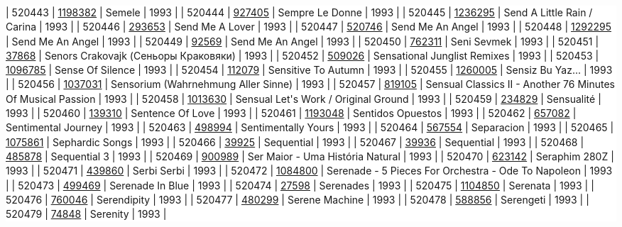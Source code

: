 | 520443 | [1198382](https://www.discogs.com/master/1198382) | Semele | 1993 |
| 520444 | [927405](https://www.discogs.com/master/927405) | Sempre Le Donne | 1993 |
| 520445 | [1236295](https://www.discogs.com/master/1236295) | Send A Little Rain / Carina | 1993 |
| 520446 | [293653](https://www.discogs.com/master/293653) | Send Me A Lover | 1993 |
| 520447 | [520746](https://www.discogs.com/master/520746) | Send Me An Angel | 1993 |
| 520448 | [1292295](https://www.discogs.com/master/1292295) | Send Me An Angel | 1993 |
| 520449 | [92569](https://www.discogs.com/master/92569) | Send Me An Angel | 1993 |
| 520450 | [762311](https://www.discogs.com/master/762311) | Seni Sevmek | 1993 |
| 520451 | [37868](https://www.discogs.com/master/37868) | Senors Crakovajk (Сеньоры Краковяки) | 1993 |
| 520452 | [509026](https://www.discogs.com/master/509026) | Sensational Junglist Remixes | 1993 |
| 520453 | [1096785](https://www.discogs.com/master/1096785) | Sense Of Silence | 1993 |
| 520454 | [112079](https://www.discogs.com/master/112079) | Sensitive To Autumn | 1993 |
| 520455 | [1260005](https://www.discogs.com/master/1260005) | Sensiz Bu Yaz... | 1993 |
| 520456 | [1037031](https://www.discogs.com/master/1037031) | Sensorium (Wahrnehmung Aller Sinne) | 1993 |
| 520457 | [819105](https://www.discogs.com/master/819105) | Sensual Classics II - Another 76 Minutes Of Musical Passion | 1993 |
| 520458 | [1013630](https://www.discogs.com/master/1013630) | Sensual Let's Work / Original Ground | 1993 |
| 520459 | [234829](https://www.discogs.com/master/234829) | Sensualité | 1993 |
| 520460 | [139310](https://www.discogs.com/master/139310) | Sentence Of Love | 1993 |
| 520461 | [1193048](https://www.discogs.com/master/1193048) | Sentidos Opuestos | 1993 |
| 520462 | [657082](https://www.discogs.com/master/657082) | Sentimental Journey | 1993 |
| 520463 | [498994](https://www.discogs.com/master/498994) | Sentimentally Yours | 1993 |
| 520464 | [567554](https://www.discogs.com/master/567554) | Separacion | 1993 |
| 520465 | [1075861](https://www.discogs.com/master/1075861) | Sephardic Songs | 1993 |
| 520466 | [39925](https://www.discogs.com/master/39925) | Sequential | 1993 |
| 520467 | [39936](https://www.discogs.com/master/39936) | Sequential | 1993 |
| 520468 | [485878](https://www.discogs.com/master/485878) | Sequential 3 | 1993 |
| 520469 | [900989](https://www.discogs.com/master/900989) | Ser Maior - Uma História Natural | 1993 |
| 520470 | [623142](https://www.discogs.com/master/623142) | Seraphim 280Z | 1993 |
| 520471 | [439860](https://www.discogs.com/master/439860) | Serbi Serbi | 1993 |
| 520472 | [1084800](https://www.discogs.com/master/1084800) | Serenade - 5 Pieces For Orchestra - Ode To Napoleon | 1993 |
| 520473 | [499469](https://www.discogs.com/master/499469) | Serenade In Blue | 1993 |
| 520474 | [27598](https://www.discogs.com/master/27598) | Serenades | 1993 |
| 520475 | [1104850](https://www.discogs.com/master/1104850) | Serenata | 1993 |
| 520476 | [760046](https://www.discogs.com/master/760046) | Serendipity | 1993 |
| 520477 | [480299](https://www.discogs.com/master/480299) | Serene Machine | 1993 |
| 520478 | [588856](https://www.discogs.com/master/588856) | Serengeti | 1993 |
| 520479 | [74848](https://www.discogs.com/master/74848) | Serenity | 1993 |